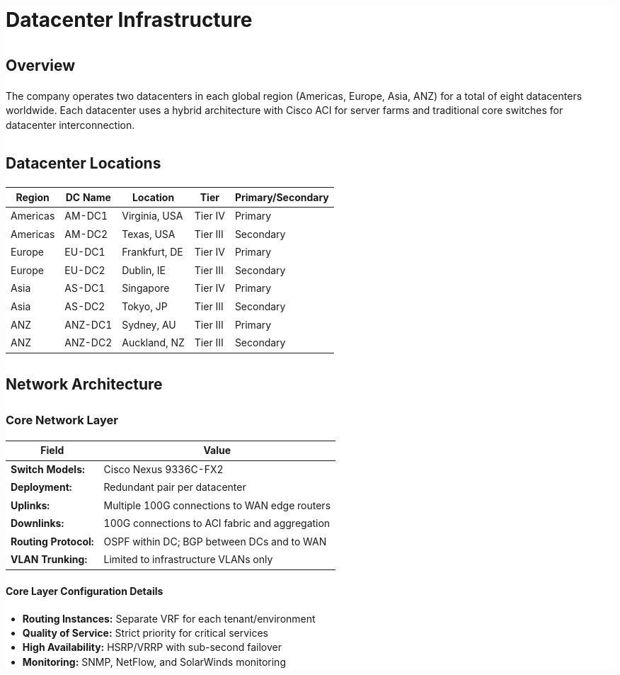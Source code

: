 # Datacenter Infrastructure

## Overview
The company operates two datacenters in each global region (Americas, Europe, Asia, ANZ) for a total of eight datacenters worldwide. Each datacenter uses a hybrid architecture with Cisco ACI for server farms and traditional core switches for datacenter interconnection.

## Datacenter Locations

| **Region** | **DC Name** | **Location**  | **Tier** | **Primary/Secondary** |
| ---------- | ----------- | ------------- | -------- | --------------------- |
| Americas   | AM-DC1      | Virginia, USA | Tier IV  | Primary               |
| Americas   | AM-DC2      | Texas, USA    | Tier III | Secondary             |
| Europe     | EU-DC1      | Frankfurt, DE | Tier IV  | Primary               |
| Europe     | EU-DC2      | Dublin, IE    | Tier III | Secondary             |
| Asia       | AS-DC1      | Singapore     | Tier IV  | Primary               |
| Asia       | AS-DC2      | Tokyo, JP     | Tier III | Secondary             |
| ANZ        | ANZ-DC1     | Sydney, AU    | Tier III | Primary               |
| ANZ        | ANZ-DC2     | Auckland, NZ  | Tier III | Secondary             |

## Network Architecture

### Core Network Layer

| **Field**             | **Value**                                      |
| --------------------- | ---------------------------------------------- |
| **Switch Models:**    | Cisco Nexus 9336C-FX2                          |
| **Deployment:**       | Redundant pair per datacenter                  |
| **Uplinks:**          | Multiple 100G connections to WAN edge routers  |
| **Downlinks:**        | 100G connections to ACI fabric and aggregation |
| **Routing Protocol:** | OSPF within DC; BGP between DCs and to WAN     |
| **VLAN Trunking:**    | Limited to infrastructure VLANs only           |

#### Core Layer Configuration Details
- **Routing Instances:** Separate VRF for each tenant/environment
- **Quality of Service:** Strict priority for critical services
- **High Availability:** HSRP/VRRP with sub-second failover
- **Monitoring:** SNMP, NetFlow, and SolarWinds monitoring
